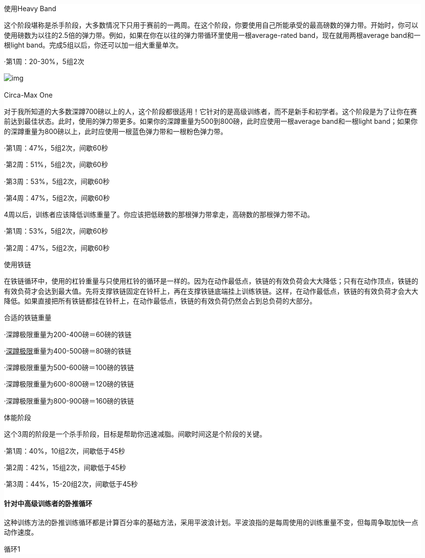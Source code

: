 使用Heavy Band

这个阶段堪称是杀手阶段，大多数情况下只用于赛前的一两周。在这个阶段，你要使用自己所能承受的最高磅数的弹力带。开始时，你可以使用磅数为以往的2.5倍的弹力带。例如，如果在你在以往的弹力带循环里使用一根average-rated band，现在就用两根average band和一根light band。完成5组以后，你还可以加一组大重量单次。

·第1周：20-30%，5组2次

![img](../images/v2-0ad8394d5587c4db4369373edf770604_1440w.jpg)

Circa-Max One

对于我所知道的大多数深蹲700磅以上的人，这个阶段都很适用！它针对的是高级训练者，而不是新手和初学者。这个阶段是为了让你在赛前达到最佳状态。此时，使用的弹力带更多。如果你的深蹲重量为500到800磅，此时应使用一根average band和一根light band；如果你的深蹲重量为800磅以上，此时应使用一根蓝色弹力带和一根粉色弹力带。

·第1周：47%，5组2次，间歇60秒

·第2周：51%，5组2次，间歇60秒

·第3周：53%，5组2次，间歇60秒

·第4周：47%，5组2次，间歇60秒

4周以后，训练者应该降低训练重量了。你应该把低磅数的那根弹力带拿走，高磅数的那根弹力带不动。

·第1周：53%，5组2次，间歇60秒

·第2周：47%，5组2次，间歇60秒

使用铁链

在铁链循环中，使用的杠铃重量与只使用杠铃的循环是一样的。因为在动作最低点，铁链的有效负荷会大大降低；只有在动作顶点，铁链的有效负荷才会达到最大值。先将支撑铁链固定在铃杆上，再在支撑铁链底端挂上训练铁链。这样，在动作最低点，铁链的有效负荷才会大大降低。如果直接把所有铁链都挂在铃杆上，在动作最低点，铁链的有效负荷仍然会占到总负荷的大部分。

合适的铁链重量

·深蹲极限重量为200-400磅＝60磅的铁链

·[深蹲极限](https://zhida.zhihu.com/search?content_id=9258960&content_type=Article&match_order=2&q=深蹲极限&zhida_source=entity)重量为400-500磅＝80磅的铁链

·深蹲极限重量为500-600磅＝100磅的铁链

·深蹲极限重量为600-800磅＝120磅的铁链

·深蹲极限重量为800-900磅＝160磅的铁链

体能阶段

这个3周的阶段是一个杀手阶段，目标是帮助你迅速减脂。间歇时间这是个阶段的关键。

·第1周：40%，10组2次，间歇低于45秒

·第2周：42%，15组2次，间歇低于45秒

·第3周：44%，15-20组2次，间歇低于45秒



#### 针对中高级训练者的卧推循环

这种训练方法的卧推训练循环都是计算百分率的基础方法，采用平波浪计划。平波浪指的是每周使用的训练重量不变，但每周争取加快一点动作速度。

循环1
